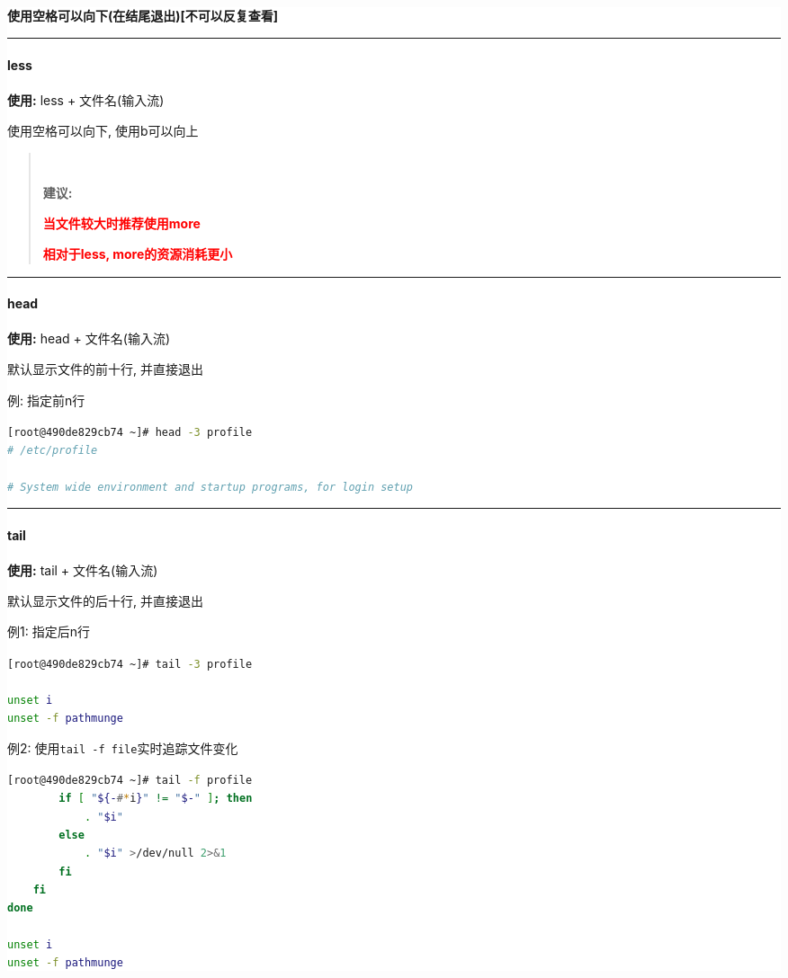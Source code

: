 **使用空格可以向下(在结尾退出)[不可以反复查看]**

****

#### less

**使用:** less + 文件名(输入流)

使用空格可以向下, 使用b可以向上

><br/>
>
>**建议:**
>
><font color="#f00">**当文件较大时推荐使用more**</font>
>
><font color="#f00">**相对于less, more的资源消耗更小**</font>

****

#### head

**使用:** head + 文件名(输入流)

默认显示文件的前十行, 并直接退出

例: 指定前n行

```bash
[root@490de829cb74 ~]# head -3 profile
# /etc/profile

# System wide environment and startup programs, for login setup
```

****

#### tail

**使用:** tail + 文件名(输入流)

默认显示文件的后十行, 并直接退出

例1: 指定后n行

```bash
[root@490de829cb74 ~]# tail -3 profile

unset i
unset -f pathmunge
```

例2: 使用`tail -f file`实时追踪文件变化

```bash
[root@490de829cb74 ~]# tail -f profile
        if [ "${-#*i}" != "$-" ]; then
            . "$i"
        else
            . "$i" >/dev/null 2>&1
        fi
    fi
done

unset i
unset -f pathmunge

```
